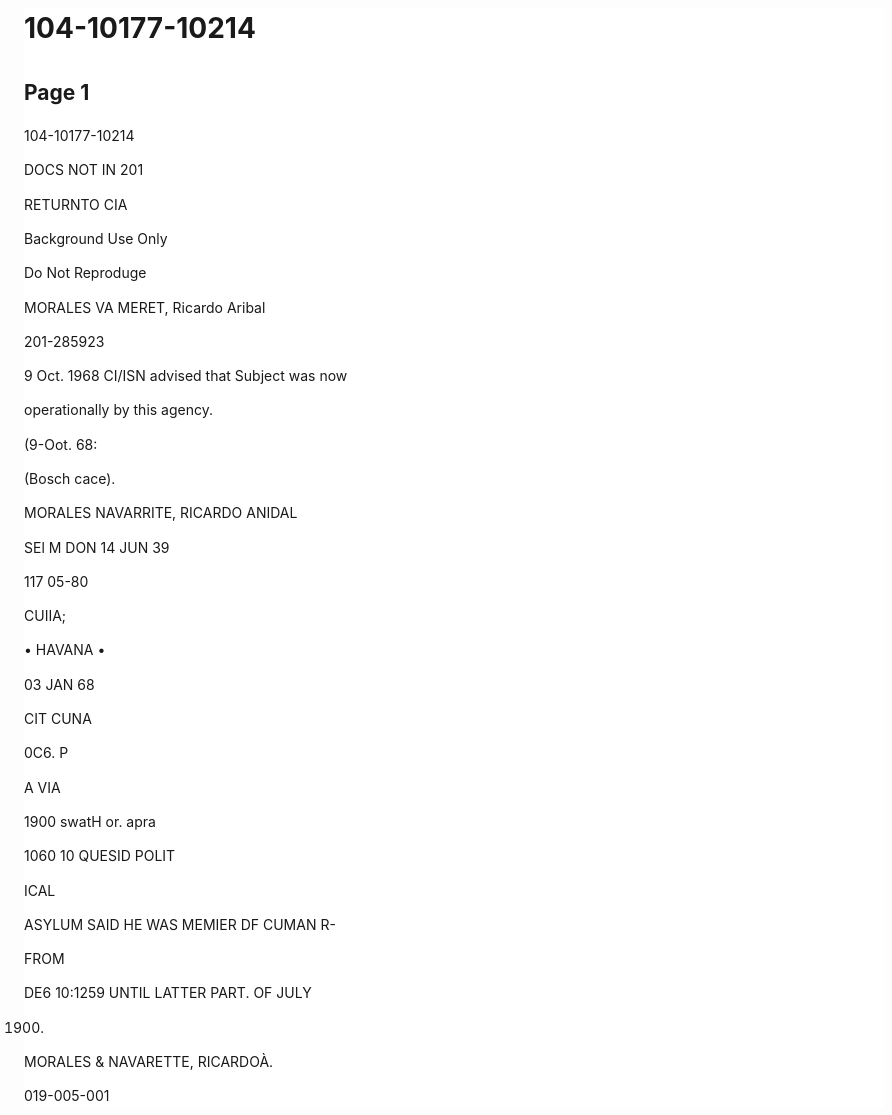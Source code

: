 # 104-10177-10214

## Page 1

104-10177-10214

DOCS NOT IN 201

RETURNTO CIA

Background Use Only

Do Not Reproduge

MORALES VA MERET, Ricardo Aribal

201-285923

9 Oct. 1968 CI/ISN advised that Subject was now

operationally by this agency.

(9-Oot. 68:

(Bosch cace).

MORALES NAVARRITE, RICARDO ANIDAL

SEl M DON 14 JUN 39

117 05-80

CUIIA;

• HAVANA •

03 JAN 68

CIT CUNA

0C6. P

A VIA

1900 swatH or. apra

1060 10 QUESID POLIT

ICAL

ASYLUM SAID HE WAS MEMIER DF CUMAN R-

FROM

DE6 10:1259 UNTIL LATTER PART. OF JULY

1900.

MORALES & NAVARETTE, RICARDOÀ.

019-005-001
